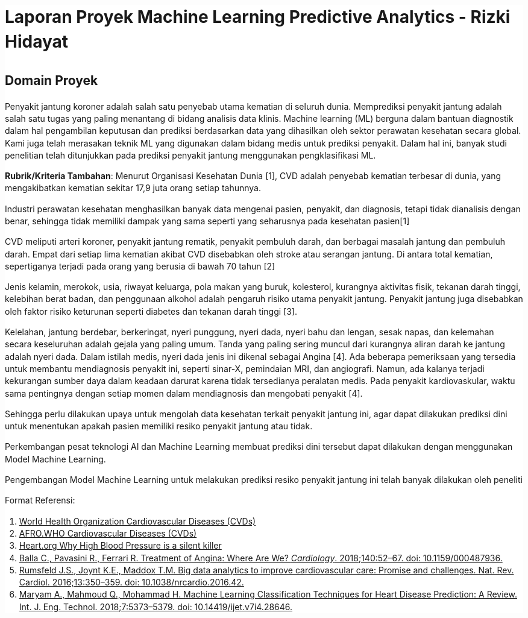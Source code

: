 # Laporan Proyek Machine Learning Predictive Analytics - Rizki Hidayat

## Domain Proyek

Penyakit jantung koroner adalah salah satu penyebab utama kematian di seluruh dunia. Memprediksi penyakit jantung adalah salah satu tugas yang paling menantang di bidang analisis data klinis. Machine learning (ML) berguna dalam bantuan diagnostik dalam hal pengambilan keputusan dan prediksi berdasarkan data yang dihasilkan oleh sektor perawatan kesehatan secara global. Kami juga telah merasakan teknik ML yang digunakan dalam bidang medis untuk prediksi penyakit. Dalam hal ini, banyak studi penelitian telah ditunjukkan pada prediksi penyakit jantung menggunakan pengklasifikasi ML.

**Rubrik/Kriteria Tambahan**:
Menurut Organisasi Kesehatan Dunia [1], CVD adalah penyebab kematian terbesar di dunia, yang mengakibatkan kematian sekitar 17,9 juta orang setiap tahunnya. 

Industri perawatan kesehatan menghasilkan banyak data mengenai pasien, penyakit, dan diagnosis, tetapi tidak dianalisis dengan benar, sehingga tidak memiliki dampak yang sama seperti yang seharusnya pada kesehatan pasien[1]

CVD meliputi arteri koroner, penyakit jantung rematik, penyakit pembuluh darah, dan berbagai masalah jantung dan pembuluh darah. Empat dari setiap lima kematian akibat CVD disebabkan oleh stroke atau serangan jantung. Di antara total kematian, sepertiganya terjadi pada orang yang berusia di bawah 70 tahun [2]

Jenis kelamin, merokok, usia, riwayat keluarga, pola makan yang buruk, kolesterol, kurangnya aktivitas fisik, tekanan darah tinggi, kelebihan berat badan, dan penggunaan alkohol adalah pengaruh risiko utama penyakit jantung. Penyakit jantung juga disebabkan oleh faktor risiko keturunan seperti diabetes dan tekanan darah tinggi [3].

 Kelelahan, jantung berdebar, berkeringat, nyeri punggung, nyeri dada, nyeri bahu dan lengan, sesak napas, dan kelemahan secara keseluruhan adalah gejala yang paling umum. Tanda yang paling sering muncul dari kurangnya aliran darah ke jantung adalah nyeri dada. Dalam istilah medis, nyeri dada jenis ini dikenal sebagai Angina [4]. Ada beberapa pemeriksaan yang tersedia untuk membantu mendiagnosis penyakit ini, seperti sinar-X, pemindaian MRI, dan angiografi. Namun, ada kalanya terjadi kekurangan sumber daya dalam keadaan darurat karena tidak tersedianya peralatan medis. Pada penyakit kardiovaskular, waktu sama pentingnya dengan setiap momen dalam mendiagnosis dan mengobati penyakit [4].
 
 Sehingga perlu dilakukan upaya untuk mengolah data kesehatan terkait penyakit jantung ini, agar dapat dilakukan prediksi dini untuk menentukan apakah pasien memiliki resiko penyakit jantung atau tidak.
 
 Perkembangan pesat teknologi AI dan Machine Learning membuat prediksi dini tersebut dapat dilakukan dengan menggunakan Model Machine Learning.
 
 Pengembangan Model Machine Learning untuk melakukan prediksi resiko penyakit jantung ini telah banyak dilakukan oleh peneliti
  
  Format Referensi: 
  1. [World Health Organization Cardiovascular Diseases (CVDs)](https://www.who.int/health-topics/cardiovascular-diseases/#tab=tab_1) 
  2. [AFRO.WHO Cardiovascular Diseases (CVDs)](https://www.afro.who.int/health-topics/cardiovascular-diseases) 
  3. [Heart.org Why High Blood Pressure is a silent killer]( https://www.heart.org/en/health-topics/high-blood-pressure/why-high-blood-pressure-is-a-silent-killer/know-your-risk-factors-for-high-blood-pressure) 
  4. [Balla C., Pavasini R., Ferrari R. Treatment of Angina: Where Are We? *Cardiology*. 2018;140:52–67. doi: 10.1159/000487936. ](https://pubmed.ncbi.nlm.nih.gov/29874661/) 
  5. [Rumsfeld J.S., Joynt K.E., Maddox T.M. Big data analytics to improve cardiovascular care: Promise and challenges. Nat. Rev. Cardiol. 2016;13:350–359. doi: 10.1038/nrcardio.2016.42.](https://pubmed.ncbi.nlm.nih.gov/27009423/)
  6. [Maryam A., Mahmoud Q., Mohammad H. Machine Learning Classification Techniques for Heart Disease Prediction: A Review. Int. J. Eng. Technol. 2018;7:5373–5379. doi: 10.14419/ijet.v7i4.28646.](https://scholar.google.com/scholar_lookup?journal=Int.+J.+Eng.+Technol.&title=Machine+Learning+Classification+Techniques+for+Heart+Disease+Prediction:+A+Review&author=A.+Maryam&author=Q.+Mahmoud&author=H.+Mohammad&volume=7&publication_year=2018&pages=5373-5379&doi=10.14419/ijet.v7i4.28646&)

[//]: # (These are reference links used in the body of this note and get stripped out when the markdown processor does its job. There is no need to format nicely because it shouldn't be seen. Thanks SO - http://stackoverflow.com/questions/4823468/store-comments-in-markdown-syntax)
   [dill]: <https://github.com/joemccann/dillinger>
   [git-repo-url]: <https://github.com/joemccann/dillinger.git>
   [john gruber]: <http://daringfireball.net>
   [df1]: <http://daringfireball.net/projects/markdown/>
   [markdown-it]: <https://github.com/markdown-it/markdown-it>
   [Ace Editor]: <http://ace.ajax.org>
   [node.js]: <http://nodejs.org>
   [Twitter Bootstrap]: <http://twitter.github.com/bootstrap/>
   [jQuery]: <http://jquery.com>
   [@tjholowaychuk]: <http://twitter.com/tjholowaychuk>
   [express]: <http://expressjs.com>
   [AngularJS]: <http://angularjs.org>
   [Gulp]: <http://gulpjs.com>
   [PlDb]: <https://github.com/joemccann/dillinger/tree/master/plugins/dropbox/README.md>
   [PlGh]: <https://github.com/joemccann/dillinger/tree/master/plugins/github/README.md>
   [PlGd]: <https://github.com/joemccann/dillinger/tree/master/plugins/googledrive/README.md>
   [PlOd]: <https://github.com/joemccann/dillinger/tree/master/plugins/onedrive/README.md>
   [PlMe]: <https://github.com/joemccann/dillinger/tree/master/plugins/medium/README.md>
   [PlGa]: <https://github.com/RahulHP/dillinger/blob/master/plugins/googleanalytics/README.md>